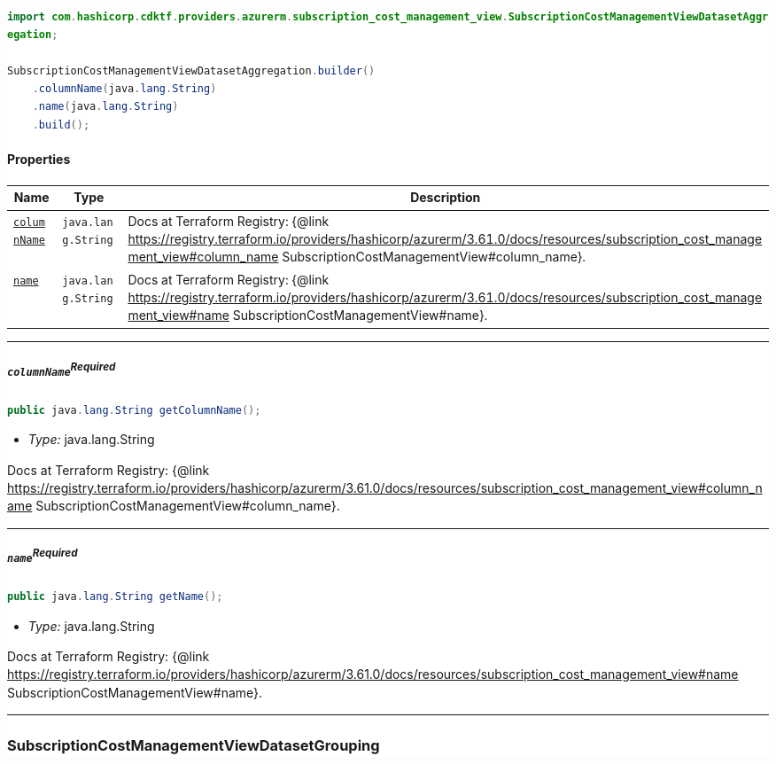 ```java
import com.hashicorp.cdktf.providers.azurerm.subscription_cost_management_view.SubscriptionCostManagementViewDatasetAggregation;

SubscriptionCostManagementViewDatasetAggregation.builder()
    .columnName(java.lang.String)
    .name(java.lang.String)
    .build();
```

#### Properties <a name="Properties" id="Properties"></a>

| **Name** | **Type** | **Description** |
| --- | --- | --- |
| <code><a href="#@cdktf/provider-azurerm.subscriptionCostManagementView.SubscriptionCostManagementViewDatasetAggregation.property.columnName">columnName</a></code> | <code>java.lang.String</code> | Docs at Terraform Registry: {@link https://registry.terraform.io/providers/hashicorp/azurerm/3.61.0/docs/resources/subscription_cost_management_view#column_name SubscriptionCostManagementView#column_name}. |
| <code><a href="#@cdktf/provider-azurerm.subscriptionCostManagementView.SubscriptionCostManagementViewDatasetAggregation.property.name">name</a></code> | <code>java.lang.String</code> | Docs at Terraform Registry: {@link https://registry.terraform.io/providers/hashicorp/azurerm/3.61.0/docs/resources/subscription_cost_management_view#name SubscriptionCostManagementView#name}. |

---

##### `columnName`<sup>Required</sup> <a name="columnName" id="@cdktf/provider-azurerm.subscriptionCostManagementView.SubscriptionCostManagementViewDatasetAggregation.property.columnName"></a>

```java
public java.lang.String getColumnName();
```

- *Type:* java.lang.String

Docs at Terraform Registry: {@link https://registry.terraform.io/providers/hashicorp/azurerm/3.61.0/docs/resources/subscription_cost_management_view#column_name SubscriptionCostManagementView#column_name}.

---

##### `name`<sup>Required</sup> <a name="name" id="@cdktf/provider-azurerm.subscriptionCostManagementView.SubscriptionCostManagementViewDatasetAggregation.property.name"></a>

```java
public java.lang.String getName();
```

- *Type:* java.lang.String

Docs at Terraform Registry: {@link https://registry.terraform.io/providers/hashicorp/azurerm/3.61.0/docs/resources/subscription_cost_management_view#name SubscriptionCostManagementView#name}.

---

### SubscriptionCostManagementViewDatasetGrouping <a name="SubscriptionCostManagementViewDatasetGrouping" id="@cdktf/provider-azurerm.subscriptionCostManagementView.SubscriptionCostManagementViewDatasetGrouping"></a>
